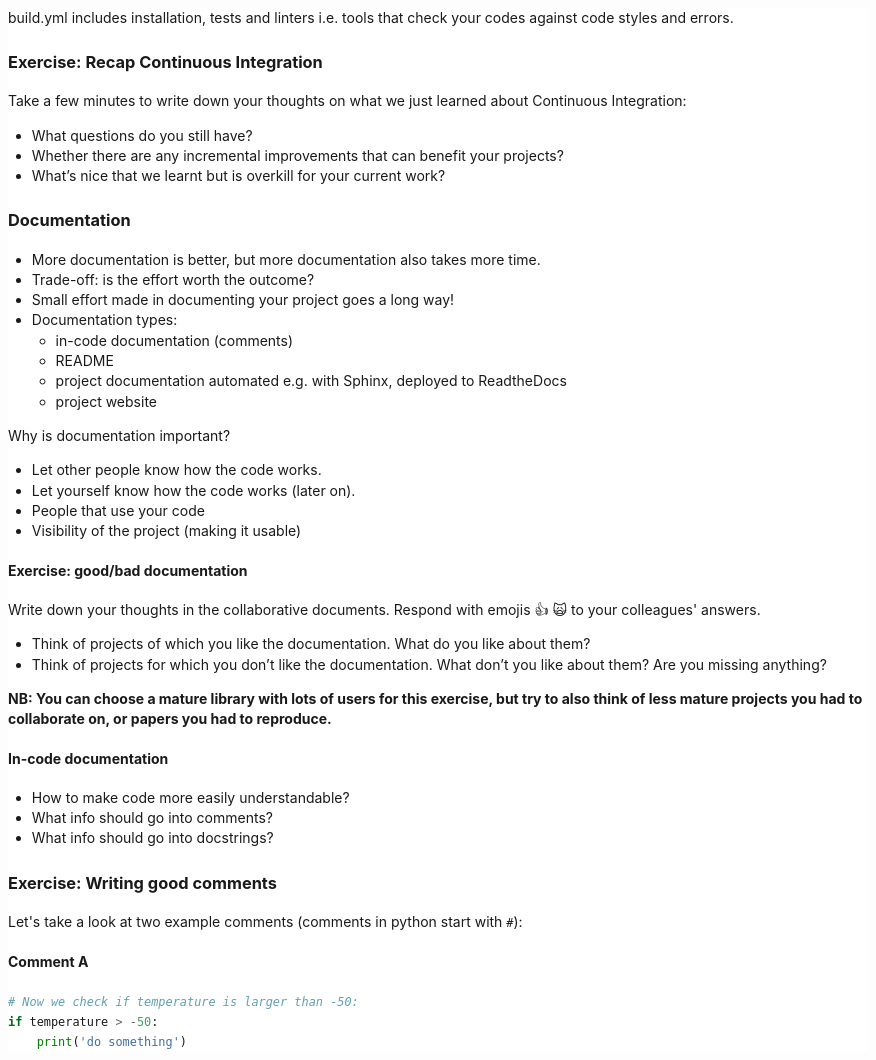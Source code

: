 build.yml includes installation, tests and linters i.e. tools that check your codes against code styles and errors. 

### Exercise: Recap Continuous Integration
Take a few minutes to write down your thoughts on what we just learned about Continuous Integration:
* What questions do you still have?
* Whether there are any incremental improvements that can benefit your projects?
* What’s nice that we learnt but is overkill for your current work?


### Documentation

* More documentation is better, but more documentation also takes more time.
* Trade-off: is the effort worth the outcome?
* Small effort made in documenting your project goes a long way!
* Documentation types:
    * in-code documentation (comments)
    * README
    * project documentation automated e.g. with Sphinx, deployed to ReadtheDocs
    * project website

Why is documentation important?
* Let other people know how the code works.
* Let yourself know how the code works (later on).
* People that use your code 
* Visibility of the project (making it usable)

#### Exercise: good/bad documentation

Write down your thoughts in the collaborative documents.
Respond with emojis :+1: :scream_cat: to your colleagues' answers.
- Think of projects of which you like the documentation. What do you like about them?
- Think of projects for which you don’t like the documentation. What don’t you like about them? Are you missing anything?

**NB: You can choose a mature library with lots of users for this exercise, but try to also think of less mature projects you had to collaborate on, or papers you had to reproduce.**


#### In-code documentation
- How to make code more easily understandable?
- What info should go into comments?
- What info should go into docstrings?


### Exercise: Writing good comments
Let's take a look at two example comments (comments in python start with `#`):
#### Comment A
```python
# Now we check if temperature is larger than -50:
if temperature > -50:
    print('do something')
```
